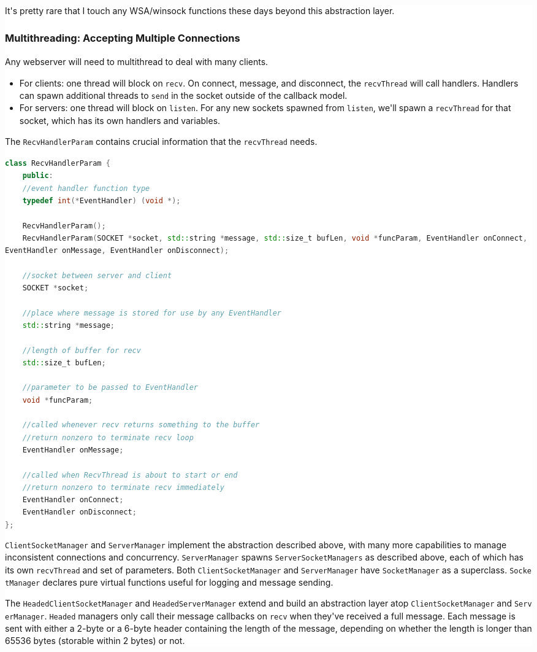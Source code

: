 It's pretty rare that I touch any WSA/winsock functions these days beyond this abstraction layer.

### Multithreading: Accepting Multiple Connections

Any webserver will need to multithread to deal with many clients.

* For clients: one thread will block on `recv`. On connect, message, and disconnect, the `recvThread` will call handlers. Handlers can spawn additional threads to `send` in the socket outside of the callback model.
* For servers: one thread will block on `listen`. For any new sockets spawned from `listen`, we'll spawn a `recvThread` for that socket, which has its own handlers and variables.

The `RecvHandlerParam` contains crucial information that the `recvThread` needs.

```c++
class RecvHandlerParam {
    public:
    //event handler function type
    typedef int(*EventHandler) (void *);

    RecvHandlerParam();
    RecvHandlerParam(SOCKET *socket, std::string *message, std::size_t bufLen, void *funcParam, EventHandler onConnect, EventHandler onMessage, EventHandler onDisconnect);

    //socket between server and client
    SOCKET *socket;

    //place where message is stored for use by any EventHandler
    std::string *message;

    //length of buffer for recv
    std::size_t bufLen;

    //parameter to be passed to EventHandler
    void *funcParam;

    //called whenever recv returns something to the buffer
    //return nonzero to terminate recv loop
    EventHandler onMessage;

    //called when RecvThread is about to start or end
    //return nonzero to terminate recv immediately
    EventHandler onConnect;
    EventHandler onDisconnect;
};
```

`ClientSocketManager` and `ServerManager` implement the abstraction described above, with many more capabilities to manage inconsistent connections and concurrency. `ServerManager` spawns `ServerSocketManagers` as described above, each of which has its own `recvThread` and set of parameters. Both `ClientSocketManager` and `ServerManager` have `SocketManager` as a superclass. `SocketManager` declares pure virtual functions useful for logging and message sending.

The `HeadedClientSocketManager` and `HeadedServerManager` extend and build an abstraction layer atop `ClientSocketManager` and `ServerManager`. `Headed` managers only call their message callbacks on `recv` when they've received a full message. Each message is sent with either a 2-byte or a 6-byte header containing the length of the message, depending on whether the length is longer than 65536 bytes (storable within 2 bytes) or not.
